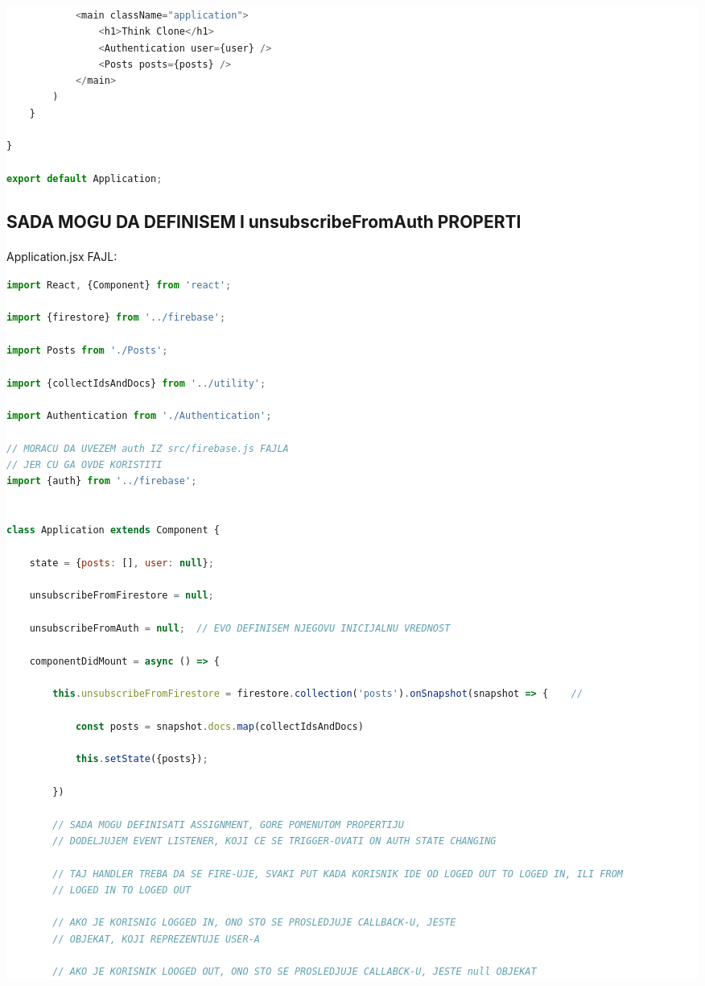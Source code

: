 ```javascript
            <main className="application">
                <h1>Think Clone</h1>
                <Authentication user={user} />
                <Posts posts={posts} />
            </main>
        )
    }

}

export default Application;
```

## SADA MOGU DA DEFINISEM I unsubscribeFromAuth PROPERTI

Application.jsx FAJL:

```javascript
import React, {Component} from 'react';

import {firestore} from '../firebase';

import Posts from './Posts';

import {collectIdsAndDocs} from '../utility';

import Authentication from './Authentication';

// MORACU DA UVEZEM auth IZ src/firebase.js FAJLA
// JER CU GA OVDE KORISTITI
import {auth} from '../firebase';


class Application extends Component {

    state = {posts: [], user: null};

    unsubscribeFromFirestore = null;

    unsubscribeFromAuth = null;  // EVO DEFINISEM NJEGOVU INICIJALNU VREDNOST

    componentDidMount = async () => {

        this.unsubscribeFromFirestore = firestore.collection('posts').onSnapshot(snapshot => {    //

            const posts = snapshot.docs.map(collectIdsAndDocs)

            this.setState({posts});

        })

        // SADA MOGU DEFINISATI ASSIGNMENT, GORE POMENUTOM PROPERTIJU
        // DODELJUJEM EVENT LISTENER, KOJI CE SE TRIGGER-OVATI ON AUTH STATE CHANGING

        // TAJ HANDLER TREBA DA SE FIRE-UJE, SVAKI PUT KADA KORISNIK IDE OD LOGED OUT TO LOGED IN, ILI FROM
        // LOGED IN TO LOGED OUT

        // AKO JE KORISNIG LOGGED IN, ONO STO SE PROSLEDJUJE CALLBACK-U, JESTE
        // OBJEKAT, KOJI REPREZENTUJE USER-A

        // AKO JE KORISNIK LOOGED OUT, ONO STO SE PROSLEDJUJE CALLABCK-U, JESTE null OBJEKAT
```